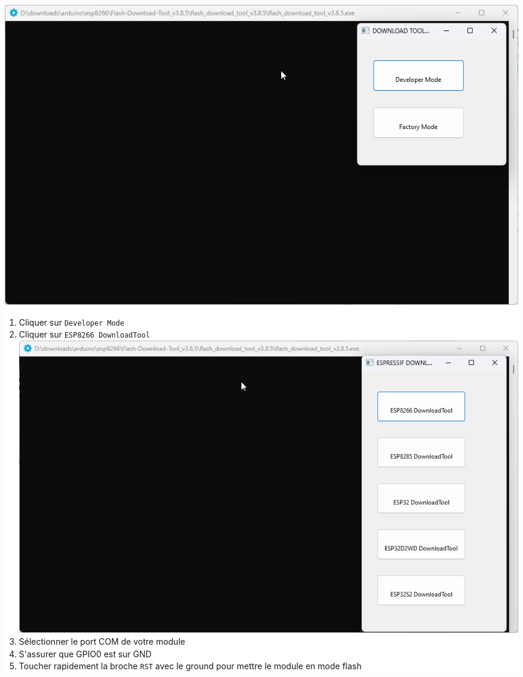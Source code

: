 ![Alt text](assets/flash_download_tool_v3.8.5_A.png)

1. Cliquer sur `Developer Mode`
2. Cliquer sur `ESP8266 DownloadTool`
   ![Alt text](assets/flash_download_tool_v3.8.5_B.png)
3. Sélectionner le port COM de votre module
4. S'assurer que GPIO0 est sur GND
5. Toucher rapidement la broche `RST` avec le ground pour mettre le module en mode flash
